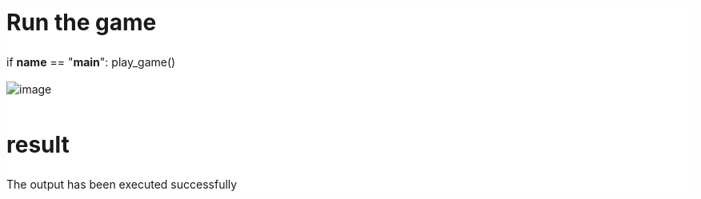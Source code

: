 # Run the game
if __name__ == "__main__":
    play_game()




<img width="682" height="897" alt="image" src="https://github.com/user-attachments/assets/595c1037-d47e-440f-8deb-084eb122c885" />

# result 
The output has been executed  successfully </h1>
